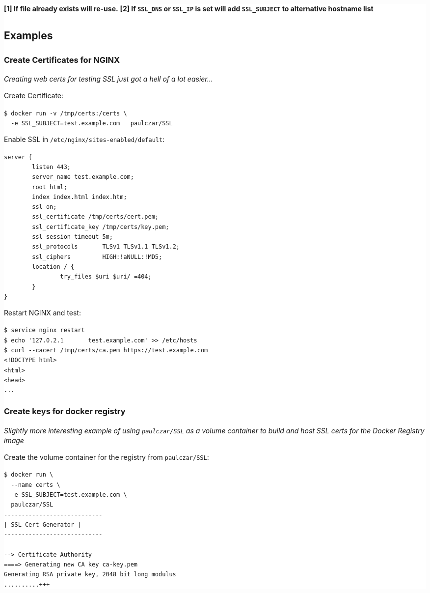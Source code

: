__[1] If file already exists will re-use.__
__[2] If `SSL_DNS` or `SSL_IP` is set will add `SSL_SUBJECT` to alternative hostname list__

Examples
--------

### Create Certificates for NGINX

_Creating web certs for testing SSL just got a hell of a lot easier..._

Create Certificate:
```
$ docker run -v /tmp/certs:/certs \
  -e SSL_SUBJECT=test.example.com   paulczar/SSL
```

Enable SSL in `/etc/nginx/sites-enabled/default`:

```
server {
        listen 443;
        server_name test.example.com;
        root html;
        index index.html index.htm;
        ssl on;
        ssl_certificate /tmp/certs/cert.pem;
        ssl_certificate_key /tmp/certs/key.pem;
        ssl_session_timeout 5m;
        ssl_protocols       TLSv1 TLSv1.1 TLSv1.2;
        ssl_ciphers         HIGH:!aNULL:!MD5;
        location / {
                try_files $uri $uri/ =404;
        }
}
```

Restart NGINX and test:

```
$ service nginx restart
$ echo '127.0.2.1       test.example.com' >> /etc/hosts
$ curl --cacert /tmp/certs/ca.pem https://test.example.com
<!DOCTYPE html>
<html>
<head>
...
```


### Create keys for docker registry

_Slightly more interesting example of using `paulczar/SSL` as a volume container to build and host SSL certs for the Docker Registry image_

Create the volume container for the registry from `paulczar/SSL`:

```
$ docker run \
  --name certs \
  -e SSL_SUBJECT=test.example.com \
  paulczar/SSL
----------------------------
| SSL Cert Generator |
----------------------------

--> Certificate Authority
====> Generating new CA key ca-key.pem
Generating RSA private key, 2048 bit long modulus
..........+++
```